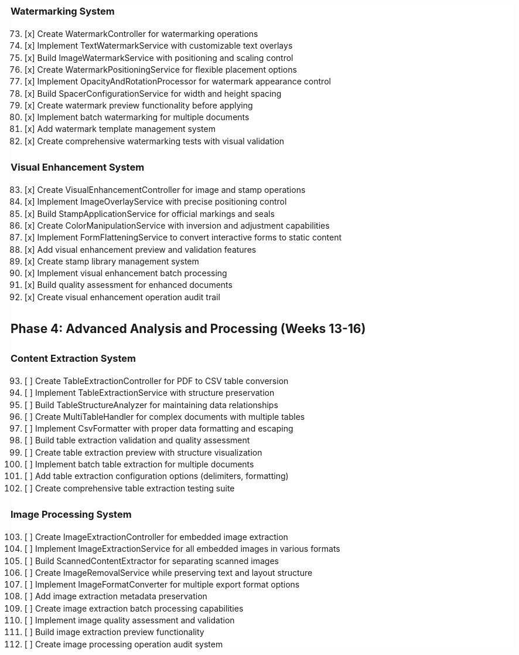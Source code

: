 ### Watermarking System

73. [x] Create WatermarkController for watermarking operations
74. [x] Implement TextWatermarkService with customizable text overlays
75. [x] Build ImageWatermarkService with positioning and scaling control
76. [x] Create WatermarkPositioningService for flexible placement options
77. [x] Implement OpacityAndRotationProcessor for watermark appearance control
78. [x] Build SpacerConfigurationService for width and height spacing
79. [x] Create watermark preview functionality before applying
80. [x] Implement batch watermarking for multiple documents
81. [x] Add watermark template management system
82. [x] Create comprehensive watermarking tests with visual validation

### Visual Enhancement System

83. [x] Create VisualEnhancementController for image and stamp operations
84. [x] Implement ImageOverlayService with precise positioning control
85. [x] Build StampApplicationService for official markings and seals
86. [x] Create ColorManipulationService with inversion and adjustment capabilities
87. [x] Implement FormFlatteningService to convert interactive forms to static content
88. [x] Add visual enhancement preview and validation features
89. [x] Create stamp library management system
90. [x] Implement visual enhancement batch processing
91. [x] Build quality assessment for enhanced documents
92. [x] Create visual enhancement operation audit trail

## Phase 4: Advanced Analysis and Processing (Weeks 13-16)

### Content Extraction System

93. [ ] Create TableExtractionController for PDF to CSV table conversion
94. [ ] Implement TableExtractionService with structure preservation
95. [ ] Build TableStructureAnalyzer for maintaining data relationships
96. [ ] Create MultiTableHandler for complex documents with multiple tables
97. [ ] Implement CsvFormatter with proper data formatting and escaping
98. [ ] Build table extraction validation and quality assessment
99. [ ] Create table extraction preview with structure visualization
100. [ ] Implement batch table extraction for multiple documents
101. [ ] Add table extraction configuration options (delimiters, formatting)
102. [ ] Create comprehensive table extraction testing suite

### Image Processing System

103. [ ] Create ImageExtractionController for embedded image extraction
104. [ ] Implement ImageExtractionService for all embedded images in various formats
105. [ ] Build ScannedContentExtractor for separating scanned images
106. [ ] Create ImageRemovalService while preserving text and layout structure
107. [ ] Implement ImageFormatConverter for multiple export format options
108. [ ] Add image extraction metadata preservation
109. [ ] Create image extraction batch processing capabilities
110. [ ] Implement image quality assessment and validation
111. [ ] Build image extraction preview functionality
112. [ ] Create image processing operation audit system
